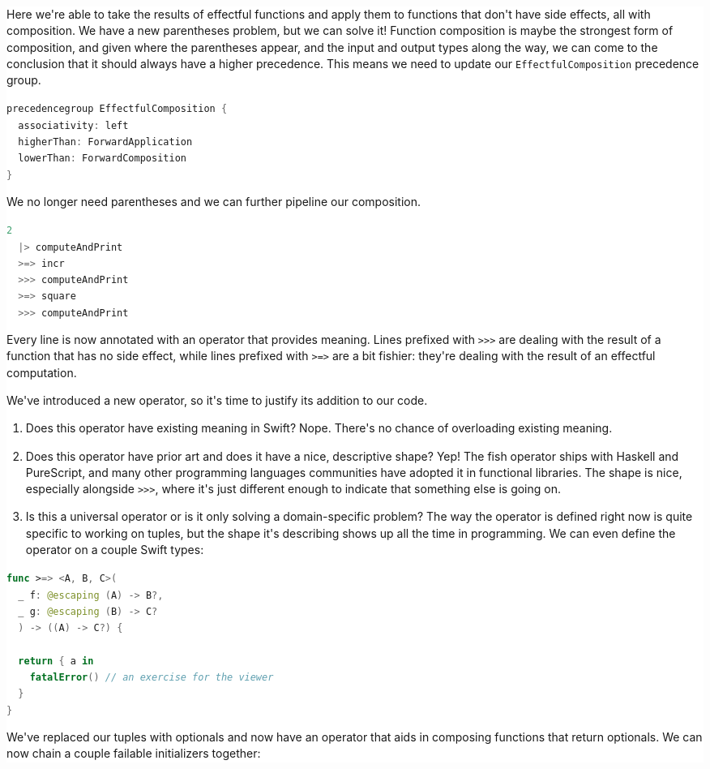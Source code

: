 Here we're able to take the results of effectful functions and apply them to functions that don't have side effects, all with composition. We have a new parentheses problem, but we can solve it! Function composition is maybe the strongest form of composition, and given where the parentheses appear, and the input and output types along the way, we can come to the conclusion that it should always have a higher precedence. This means we need to update our `EffectfulComposition` precedence group.

```swift
precedencegroup EffectfulComposition {
  associativity: left
  higherThan: ForwardApplication
  lowerThan: ForwardComposition
}
```

We no longer need parentheses and we can further pipeline our composition.

```swift
2
  |> computeAndPrint
  >=> incr
  >>> computeAndPrint
  >=> square
  >>> computeAndPrint
```

Every line is now annotated with an operator that provides meaning. Lines prefixed with `>>>` are dealing with the result of a function that has no side effect, while lines prefixed with `>=>` are a bit fishier: they're dealing with the result of an effectful computation.

We've introduced a new operator, so it's time to justify its addition to our code.

1. Does this operator have existing meaning in Swift? Nope. There's no chance of overloading existing meaning.

2. Does this operator have prior art and does it have a nice, descriptive shape? Yep! The fish operator ships with Haskell and PureScript, and many other programming languages communities have adopted it in functional libraries. The shape is nice, especially alongside `>>>`, where it's just different enough to indicate that something else is going on.

3. Is this a universal operator or is it only solving a domain-specific problem? The way the operator is defined right now is quite specific to working on tuples, but the shape it's describing shows up all the time in programming. We can even define the operator on a couple Swift types:

```swift
func >=> <A, B, C>(
  _ f: @escaping (A) -> B?,
  _ g: @escaping (B) -> C?
  ) -> ((A) -> C?) {

  return { a in
    fatalError() // an exercise for the viewer
  }
}
```

We've replaced our tuples with optionals and now have an operator that aids in composing functions that return optionals. We can now chain a couple failable initializers together:
